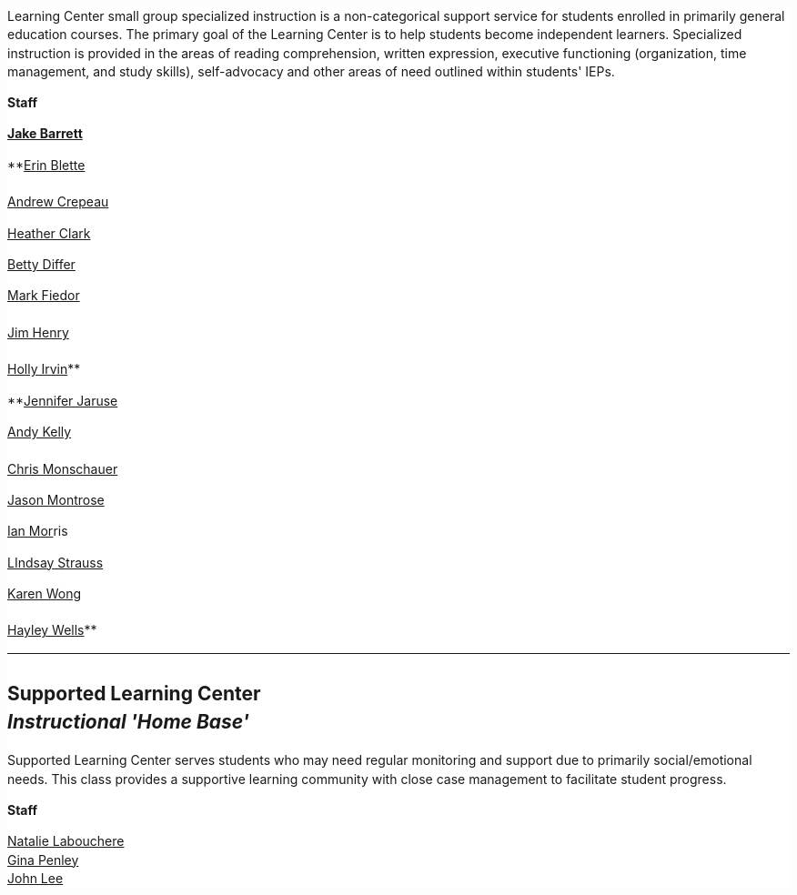 Learning Center small group specialized instruction is a non-categorical support service for students enrolled in primarily general education courses. The primary goal of the Learning Center is to help students become independent learners. Specialized instruction is provided in the areas of reading comprehension, written expression, executive functioning (organization, time management, and study skills), self-advocacy and other areas of need outlined within students' IEPs.   
  
  
  
  
  

**Staff**  
  
**[Jake Barrett](mailto:jake_barrett@psbma.org)**  
  
**[Erin Blette  
​](mailto:Erin_Blette@psbma.org)  
[Andrew Crepeau](mailto:andrew_crepeau@psbma.org)  
  
[Heather Clark](mailto:heather_clark@psbma.org)  
  
[Betty Differ](mailto:Betty_differ@psbma.org)  
  
[Mark Fiedor](mailto:mark_fiedor@psbma.org)  
​  
[Jim Henry](mailto:JIm_Henry@psbma.org)  
​  
​[Holly Irvin](mailto:holly_irvin@psbma.org)**

**[Jennifer Jaruse](mailto:jennifer_jaruse@psbma.org)  
  
[​Andy Kelly](mailto:andy_kelly@psbma.org)  
​  
[Chris Monschauer](mailto:Christopher_Monschauer@psbma.org)  
  
[Jason Montrose](mailto:jason_montrose@psbma.org)  
  
[Ian Mor](mailto:naI_morris@psbma.org)ris  
  
[LIndsay Strauss](mailto:Lindsay_Strauss@psbma.org)  
  
[Karen Wong  
​](mailto:Karen_Wong@psbma.org)  
[Hayley Wells](mailto:hayley_wells@psbma.org)**  
  
  

* * *

Supported Learning Center  
_Instructional 'Home Base'_
-------------------------------------------------------

Supported Learning Center serves students who may need regular monitoring and support due to primarily social/emotional needs. This class provides a supportive learning community with close case management to facilitate student progress.

**Staff**  
  
[Natalie Labouchere](mailto:natalie_labouchere@psbma.org)  
[Gina Penley](mailto:Gina_Penley@psbma.org)  
​[John Lee](mailto:jang_lee@psbma.org)
